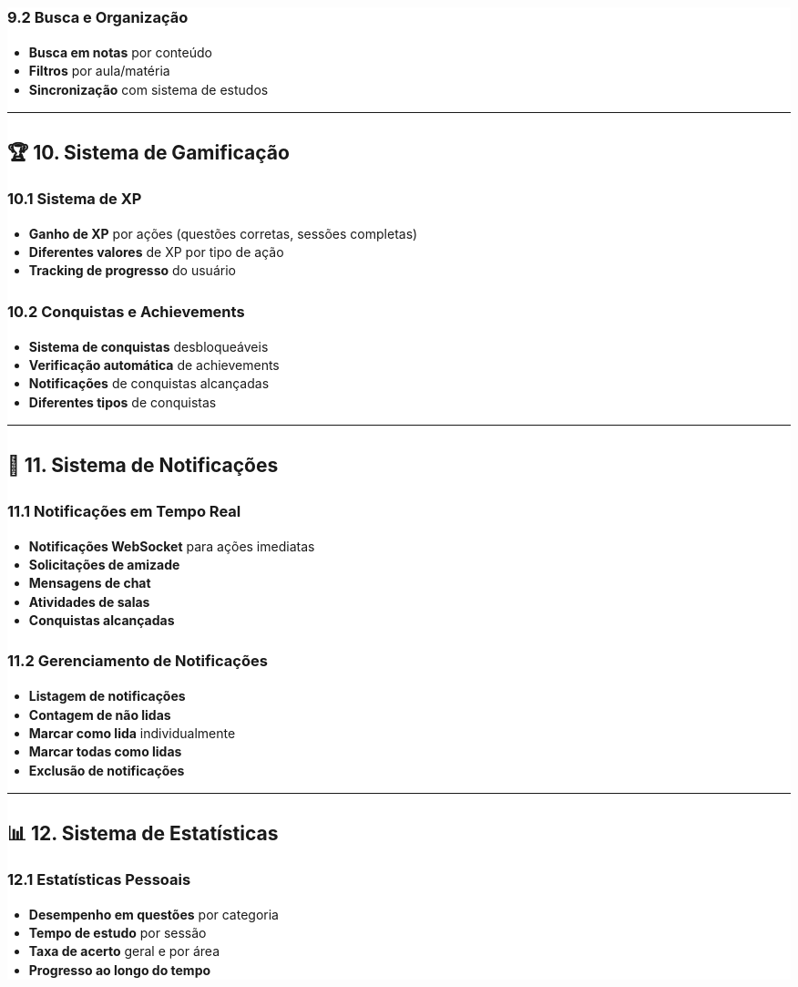 ### 9.2 Busca e Organização
- **Busca em notas** por conteúdo
- **Filtros** por aula/matéria
- **Sincronização** com sistema de estudos

---

## 🏆 10. Sistema de Gamificação

### 10.1 Sistema de XP
- **Ganho de XP** por ações (questões corretas, sessões completas)
- **Diferentes valores** de XP por tipo de ação
- **Tracking de progresso** do usuário

### 10.2 Conquistas e Achievements
- **Sistema de conquistas** desbloqueáveis
- **Verificação automática** de achievements
- **Notificações** de conquistas alcançadas
- **Diferentes tipos** de conquistas

---

## 🔔 11. Sistema de Notificações

### 11.1 Notificações em Tempo Real
- **Notificações WebSocket** para ações imediatas
- **Solicitações de amizade**
- **Mensagens de chat**
- **Atividades de salas**
- **Conquistas alcançadas**

### 11.2 Gerenciamento de Notificações
- **Listagem de notificações**
- **Contagem de não lidas**
- **Marcar como lida** individualmente
- **Marcar todas como lidas**
- **Exclusão de notificações**

---

## 📊 12. Sistema de Estatísticas

### 12.1 Estatísticas Pessoais
- **Desempenho em questões** por categoria
- **Tempo de estudo** por sessão
- **Taxa de acerto** geral e por área
- **Progresso ao longo do tempo**

